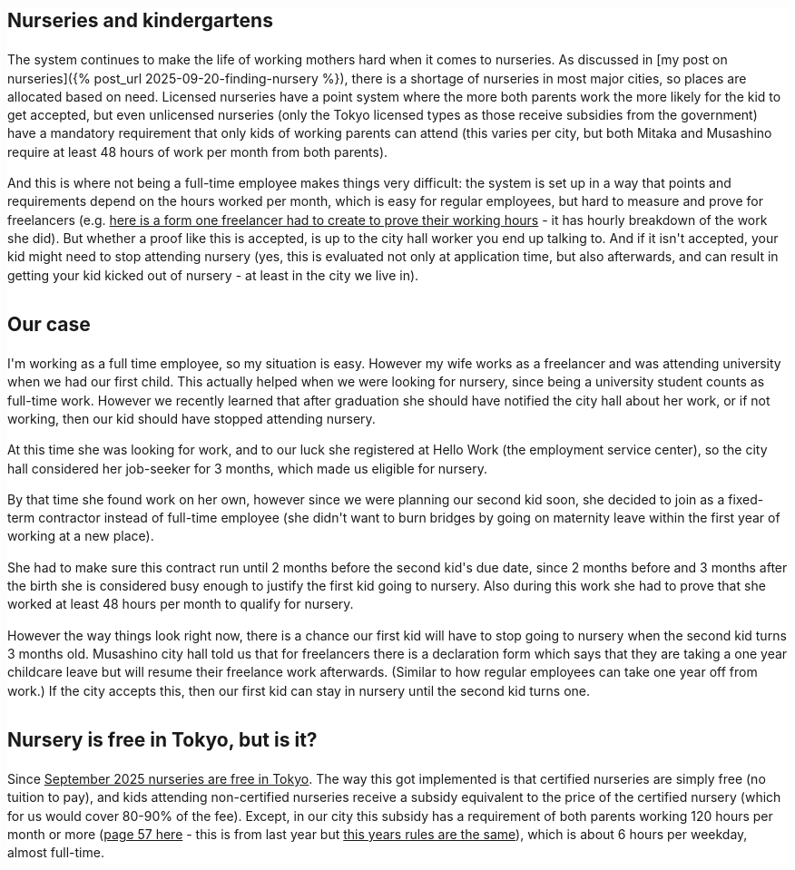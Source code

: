 ## Nurseries and kindergartens

The system continues to make the life of working mothers hard when it comes to nurseries. As discussed in [my post on nurseries]({% post_url 2025-09-20-finding-nursery %}), there is a shortage of nurseries in most major cities, so places are allocated based on need. Licensed nurseries have a point system where the more both parents work the more likely for the kid to get accepted, but even unlicensed nurseries (only the Tokyo licensed types as those receive subsidies from the government) have a mandatory requirement that only kids of working parents can attend (this varies per city, but both Mitaka and Musashino require at least 48 hours of work per month from both parents).

And this is where not being a full-time employee makes things very difficult: the system is set up in a way that points and requirements depend on the hours worked per month, which is easy for regular employees, but hard to measure and prove for freelancers (e.g. [here is a form one freelancer had to create to prove their working hours](https://jikkyo-maternity.com/238/) - it has hourly breakdown of the work she did). But whether a proof like this is accepted, is up to the city hall worker you end up talking to. And if it isn't accepted, your kid might need to stop attending nursery (yes, this is evaluated not only at application time, but also afterwards, and can result in getting your kid kicked out of nursery - at least in the city we live in).

## Our case

I'm working as a full time employee, so my situation is easy. However my wife works as a freelancer and was attending university when we had our first child. This actually helped when we were looking for nursery, since being a university student counts as full-time work. However we recently learned that after graduation she should have notified the city hall about her work, or if not working, then our kid should have stopped attending nursery.

At this time she was looking for work, and to our luck she registered at Hello Work (the employment service center), so the city hall considered her job-seeker for 3 months, which made us eligible for nursery.

By that time she found work on her own, however since we were planning our second kid soon, she decided to join as a fixed-term contractor instead of full-time employee (she didn't want to burn bridges by going on maternity leave within the first year of working at a new place).

She had to make sure this contract run until 2 months before the second kid's due date, since 2 months before and 3 months after the birth she is considered busy enough to justify the first kid going to nursery. Also during this work she had to prove that she worked at least 48 hours per month to qualify for nursery.

However the way things look right now, there is a chance our first kid will have to stop going to nursery when the second kid turns 3 months old. Musashino city hall told us that for freelancers there is a declaration form which says that they are taking a one year childcare leave but will resume their freelance work afterwards. (Similar to how regular employees can take one year off from work.) If the city accepts this, then our first kid can stay in nursery until the second kid turns one.

## Nursery is free in Tokyo, but is it?

Since [September 2025 nurseries are free in Tokyo](https://mainichi.jp/english/articles/20241211/p2a/00m/0na/010000c). The way this got implemented is that certified nurseries are simply free (no tuition to pay), and kids attending non-certified nurseries receive a subsidy equivalent to the price of the certified nursery (which for us would cover 80-90% of the fee). Except, in our city this subsidy has a requirement of both parents working 120 hours per month or more ([page 57 here](https://www.city.musashino.lg.jp/_res/projects/default_project/_page_/001/048/008/R7tan.pdf) - this is from last year but [this years rules are the same](https://www.city.musashino.lg.jp/shussan_kodomo_kyoiku/kodomo_kosodate/hoikuen_yochien_kodomoen/ninkagai_hoikushisetsu/1024618.html)), which is about 6 hours per weekday, almost full-time.

